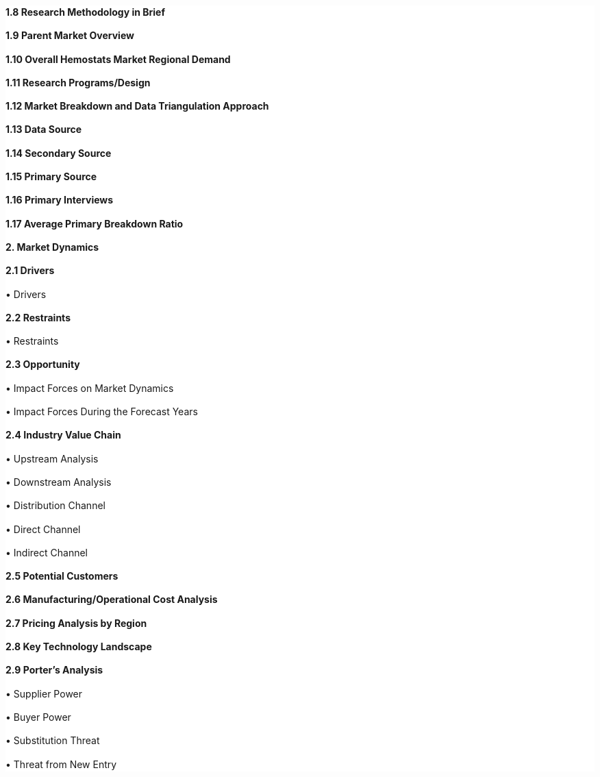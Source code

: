 <strong>1.8 Research Methodology in Brief</strong>

<strong>1.9 Parent Market Overview</strong>

<strong>1.10 Overall Hemostats Market Regional Demand</strong>

<strong>1.11 Research Programs/Design</strong>

<strong>1.12 Market Breakdown and Data Triangulation Approach</strong>

<strong>1.13 Data Source</strong>

<strong>1.14 Secondary Source</strong>

<strong>1.15 Primary Source</strong>

<strong>1.16 Primary Interviews</strong>

<strong>1.17 Average Primary Breakdown Ratio</strong>

<strong>2. Market Dynamics</strong>

<strong>2.1 Drivers</strong>

• Drivers

<strong>2.2 Restraints</strong>

• Restraints

<strong>2.3 Opportunity</strong>

• Impact Forces on Market Dynamics

• Impact Forces During the Forecast Years

<strong>2.4 Industry Value Chain</strong>

• Upstream Analysis

• Downstream Analysis

• Distribution Channel

• Direct Channel

• Indirect Channel

<strong>2.5 Potential Customers</strong>

<strong>2.6 Manufacturing/Operational Cost Analysis</strong>

<strong>2.7 Pricing Analysis by Region</strong>

<strong>2.8 Key Technology Landscape</strong>

<strong>2.9 Porter’s Analysis</strong>

• Supplier Power

• Buyer Power

• Substitution Threat

• Threat from New Entry

